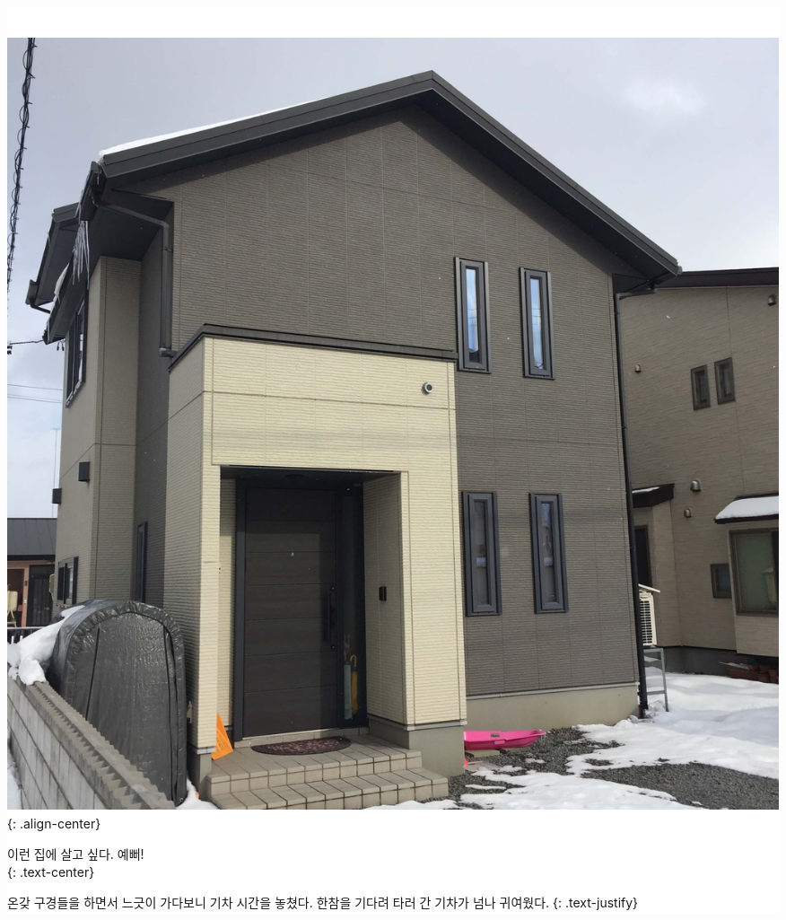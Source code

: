 <br>

![image-center](/images/2016-10-31/13.jpg){: .align-center}
<figcaption>이런 집에 살고 싶다. 예뻐!</figcaption>
{: .text-center}
<br>

온갖 구경들을 하면서 느긋이 가다보니 기차 시간을 놓쳤다. 한참을 기다려 타러 간 기차가 넘나 귀여웠다.
{: .text-justify}
